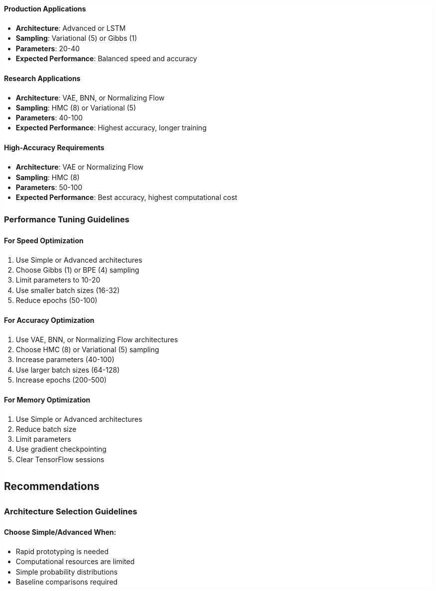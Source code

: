 #### Production Applications
- **Architecture**: Advanced or LSTM
- **Sampling**: Variational (5) or Gibbs (1)
- **Parameters**: 20-40
- **Expected Performance**: Balanced speed and accuracy

#### Research Applications
- **Architecture**: VAE, BNN, or Normalizing Flow
- **Sampling**: HMC (8) or Variational (5)
- **Parameters**: 40-100
- **Expected Performance**: Highest accuracy, longer training

#### High-Accuracy Requirements
- **Architecture**: VAE or Normalizing Flow
- **Sampling**: HMC (8)
- **Parameters**: 50-100
- **Expected Performance**: Best accuracy, highest computational cost

### Performance Tuning Guidelines

#### For Speed Optimization
1. Use Simple or Advanced architectures
2. Choose Gibbs (1) or BPE (4) sampling
3. Limit parameters to 10-20
4. Use smaller batch sizes (16-32)
5. Reduce epochs (50-100)

#### For Accuracy Optimization
1. Use VAE, BNN, or Normalizing Flow architectures
2. Choose HMC (8) or Variational (5) sampling
3. Increase parameters (40-100)
4. Use larger batch sizes (64-128)
5. Increase epochs (200-500)

#### For Memory Optimization
1. Use Simple or Advanced architectures
2. Reduce batch size
3. Limit parameters
4. Use gradient checkpointing
5. Clear TensorFlow sessions

## Recommendations

### Architecture Selection Guidelines

#### Choose Simple/Advanced When:
- Rapid prototyping is needed
- Computational resources are limited
- Simple probability distributions
- Baseline comparisons required
